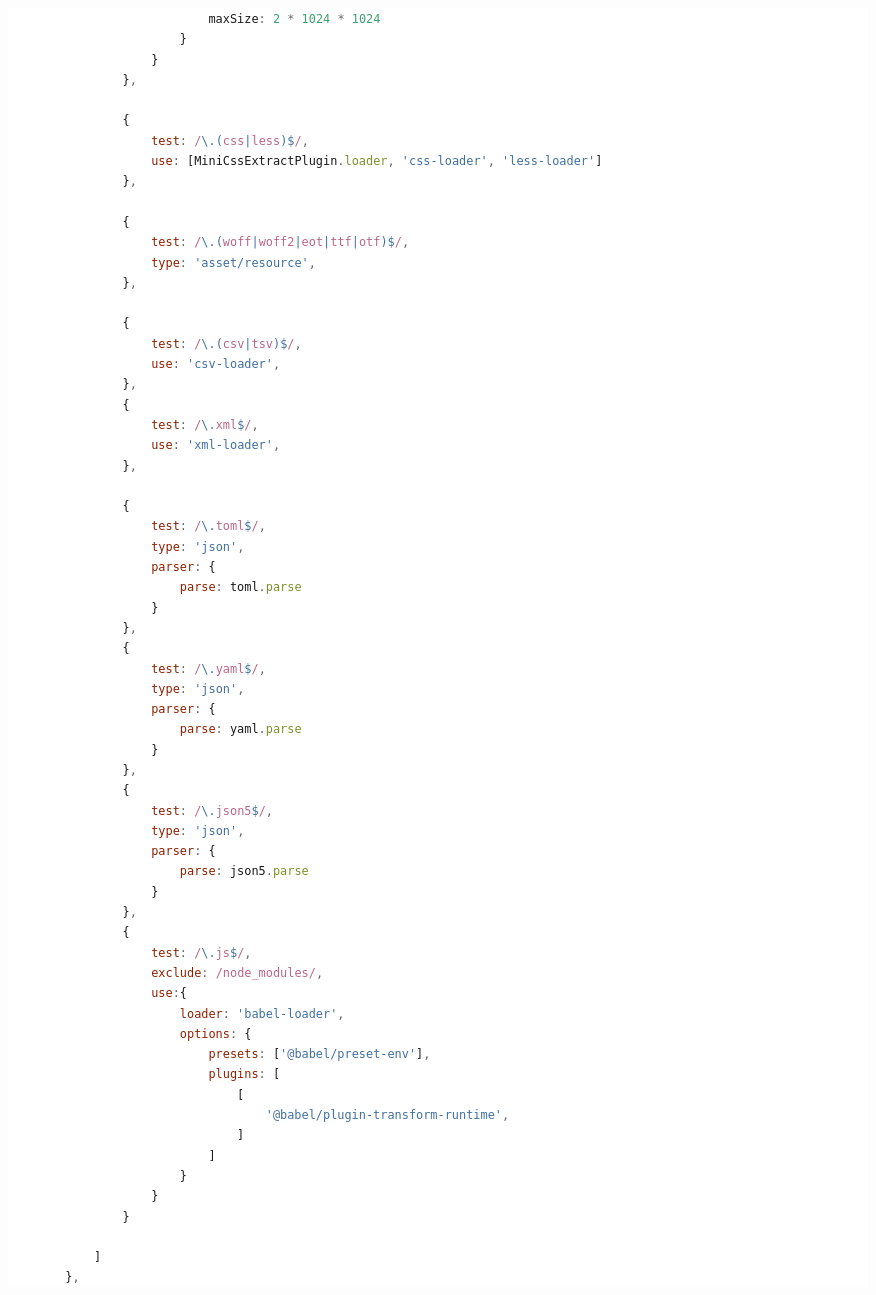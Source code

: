 ```js
                            maxSize: 2 * 1024 * 1024
                        }
                    }
                },
    
                {
                    test: /\.(css|less)$/,
                    use: [MiniCssExtractPlugin.loader, 'css-loader', 'less-loader']
                },
    
                {
                    test: /\.(woff|woff2|eot|ttf|otf)$/,
                    type: 'asset/resource',
                },
    
                {
                    test: /\.(csv|tsv)$/,
                    use: 'csv-loader',
                },
                {
                    test: /\.xml$/,
                    use: 'xml-loader',
                },
                
                {
                    test: /\.toml$/,
                    type: 'json',
                    parser: {
                        parse: toml.parse
                    }
                },
                {
                    test: /\.yaml$/,
                    type: 'json',
                    parser: {
                        parse: yaml.parse
                    }
                },
                {
                    test: /\.json5$/,
                    type: 'json',
                    parser: {
                        parse: json5.parse
                    }
                },
                {
                    test: /\.js$/,
                    exclude: /node_modules/,
                    use:{
                        loader: 'babel-loader',
                        options: {
                            presets: ['@babel/preset-env'],
                            plugins: [
                                [
                                    '@babel/plugin-transform-runtime',
                                ]
                            ]
                        }
                    }
                }
                
            ] 
        },
```